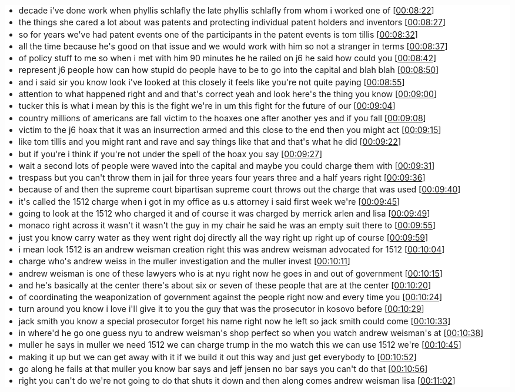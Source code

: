 *  decade i've done work when phyllis schlafly the late phyllis schlafly from whom i worked one of [[00:08:22](https://www.youtube.com/watch?v=LotMJAdWyOs&t=502.96s)]
*  the things she cared a lot about was patents and protecting individual patent holders and inventors [[00:08:27](https://www.youtube.com/watch?v=LotMJAdWyOs&t=507.35999999999996s)]
*  so for years we've had patent events one of the participants in the patent events is tom tillis [[00:08:32](https://www.youtube.com/watch?v=LotMJAdWyOs&t=512.16s)]
*  all the time because he's good on that issue and we would work with him so not a stranger in terms [[00:08:37](https://www.youtube.com/watch?v=LotMJAdWyOs&t=517.6s)]
*  of policy stuff to me so when i met with him 90 minutes he he railed on j6 he said how could you [[00:08:42](https://www.youtube.com/watch?v=LotMJAdWyOs&t=522.24s)]
*  represent j6 people how can how stupid do people have to be to go into the capital and blah blah [[00:08:50](https://www.youtube.com/watch?v=LotMJAdWyOs&t=530.0s)]
*  and i said sir you know look i've looked at this closely it feels like you're not quite paying [[00:08:55](https://www.youtube.com/watch?v=LotMJAdWyOs&t=535.44s)]
*  attention to what happened right and and that's correct yeah and look here's the thing you know [[00:09:00](https://www.youtube.com/watch?v=LotMJAdWyOs&t=540.72s)]
*  tucker this is what i mean by this is the fight we're in um this fight for the future of our [[00:09:04](https://www.youtube.com/watch?v=LotMJAdWyOs&t=544.96s)]
*  country millions of americans are fall victim to the hoaxes one after another yes and if you fall [[00:09:08](https://www.youtube.com/watch?v=LotMJAdWyOs&t=548.96s)]
*  victim to the j6 hoax that it was an insurrection armed and this close to the end then you might act [[00:09:15](https://www.youtube.com/watch?v=LotMJAdWyOs&t=555.92s)]
*  like tom tillis and you might rant and rave and say things like that and that's what he did [[00:09:22](https://www.youtube.com/watch?v=LotMJAdWyOs&t=562.56s)]
*  but if you're i think if you're not under the spell of the hoax you say [[00:09:27](https://www.youtube.com/watch?v=LotMJAdWyOs&t=567.04s)]
*  wait a second lots of people were waved into the capital and maybe you could charge them with [[00:09:31](https://www.youtube.com/watch?v=LotMJAdWyOs&t=571.4399999999999s)]
*  trespass but you can't throw them in jail for three years four years three and a half years right [[00:09:36](https://www.youtube.com/watch?v=LotMJAdWyOs&t=576.0799999999999s)]
*  because of and then the supreme court bipartisan supreme court throws out the charge that was used [[00:09:40](https://www.youtube.com/watch?v=LotMJAdWyOs&t=580.24s)]
*  it's called the 1512 charge when i got in my office as u.s attorney i said first week we're [[00:09:45](https://www.youtube.com/watch?v=LotMJAdWyOs&t=585.36s)]
*  going to look at the 1512 who charged it and of course it was charged by merrick arlen and lisa [[00:09:49](https://www.youtube.com/watch?v=LotMJAdWyOs&t=589.84s)]
*  monaco right across it wasn't it wasn't the guy in my chair he said he was an empty suit there to [[00:09:55](https://www.youtube.com/watch?v=LotMJAdWyOs&t=595.2s)]
*  just you know carry water as they went right doj directly all the way right up right up of course [[00:09:59](https://www.youtube.com/watch?v=LotMJAdWyOs&t=599.92s)]
*  i mean look 1512 is an andrew weisman creation right this was andrew weisman advocated for 1512 [[00:10:04](https://www.youtube.com/watch?v=LotMJAdWyOs&t=604.88s)]
*  charge who's andrew weiss in the muller investigation and the muller invest [[00:10:11](https://www.youtube.com/watch?v=LotMJAdWyOs&t=611.68s)]
*  andrew weisman is one of these lawyers who is at nyu right now he goes in and out of government [[00:10:15](https://www.youtube.com/watch?v=LotMJAdWyOs&t=615.04s)]
*  and he's basically at the center there's about six or seven of these people that are at the center [[00:10:20](https://www.youtube.com/watch?v=LotMJAdWyOs&t=620.16s)]
*  of coordinating the weaponization of government against the people right now and every time you [[00:10:24](https://www.youtube.com/watch?v=LotMJAdWyOs&t=624.16s)]
*  turn around you know i love i'll give it to you the guy that was the prosecutor in kosovo before [[00:10:29](https://www.youtube.com/watch?v=LotMJAdWyOs&t=629.12s)]
*  jack smith you know a special prosecutor forget his name right now he left so jack smith could come [[00:10:33](https://www.youtube.com/watch?v=LotMJAdWyOs&t=633.52s)]
*  in where'd he go one guess nyu to andrew weisman's shop perfect so when you watch andrew weisman's at [[00:10:38](https://www.youtube.com/watch?v=LotMJAdWyOs&t=638.4s)]
*  muller he says in muller we need 1512 we can charge trump in the mo watch this we can use 1512 we're [[00:10:45](https://www.youtube.com/watch?v=LotMJAdWyOs&t=645.84s)]
*  making it up but we can get away with it if we build it out this way and just get everybody to [[00:10:52](https://www.youtube.com/watch?v=LotMJAdWyOs&t=652.24s)]
*  go along he fails at that muller you know bar says and jeff jensen no bar says you can't do that [[00:10:56](https://www.youtube.com/watch?v=LotMJAdWyOs&t=656.16s)]
*  right you can't do we're not going to do that shuts it down and then along comes andrew weisman lisa [[00:11:02](https://www.youtube.com/watch?v=LotMJAdWyOs&t=662.0799999999999s)]